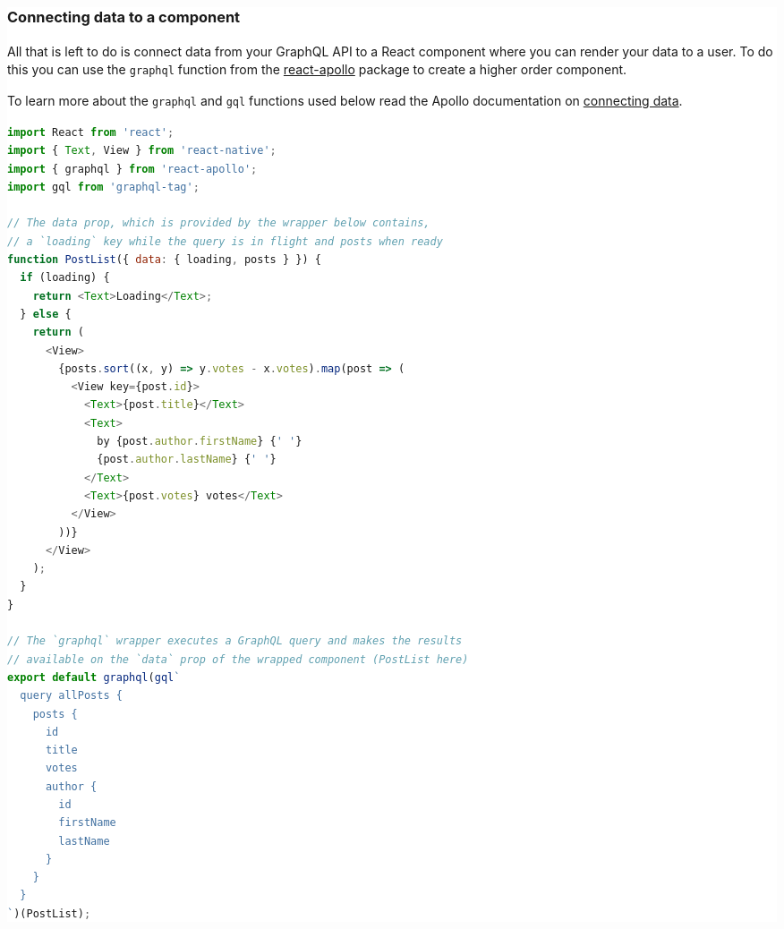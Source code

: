 ### Connecting data to a component

All that is left to do is connect data from your GraphQL API to a React component where you can render your data to a user. To do this you can use the `graphql` function from the [react-apollo](https://www.npmjs.com/package/react-apollo) package to create a higher order component.

To learn more about the `graphql` and `gql` functions used below read the Apollo documentation on [connecting data](http://dev.apollodata.com/react/higher-order-components.html).

```javascript
import React from 'react';
import { Text, View } from 'react-native';
import { graphql } from 'react-apollo';
import gql from 'graphql-tag';

// The data prop, which is provided by the wrapper below contains,
// a `loading` key while the query is in flight and posts when ready
function PostList({ data: { loading, posts } }) {
  if (loading) {
    return <Text>Loading</Text>;
  } else {
    return (
      <View>
        {posts.sort((x, y) => y.votes - x.votes).map(post => (
          <View key={post.id}>
            <Text>{post.title}</Text>
            <Text>
              by {post.author.firstName} {' '}
              {post.author.lastName} {' '}
            </Text>
            <Text>{post.votes} votes</Text>
          </View>
        ))}
      </View>
    );
  }
}

// The `graphql` wrapper executes a GraphQL query and makes the results
// available on the `data` prop of the wrapped component (PostList here)
export default graphql(gql`
  query allPosts {
    posts {
      id
      title
      votes
      author {
        id
        firstName
        lastName
      }
    }
  }
`)(PostList);
```
